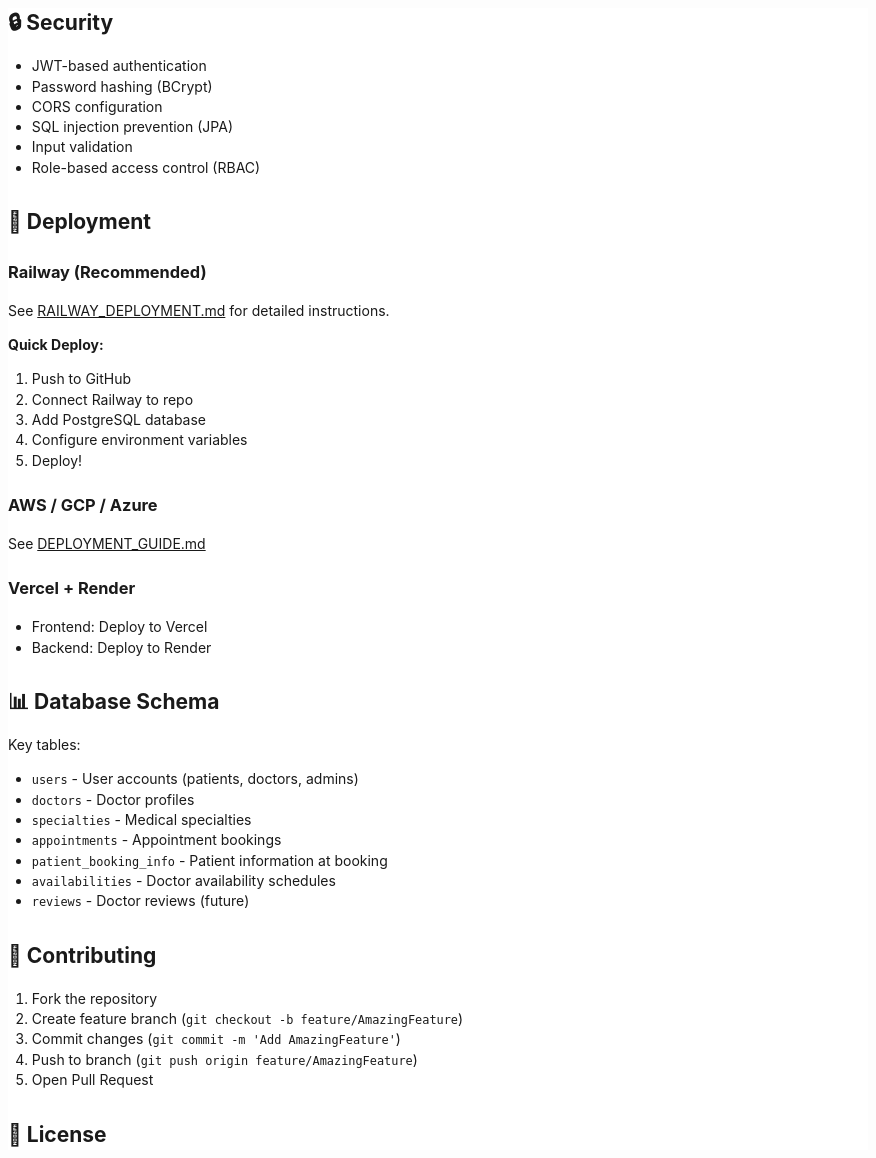 ## 🔒 Security

- JWT-based authentication
- Password hashing (BCrypt)
- CORS configuration
- SQL injection prevention (JPA)
- Input validation
- Role-based access control (RBAC)

## 🚀 Deployment

### Railway (Recommended)
See [RAILWAY_DEPLOYMENT.md](RAILWAY_DEPLOYMENT.md) for detailed instructions.

**Quick Deploy:**
1. Push to GitHub
2. Connect Railway to repo
3. Add PostgreSQL database
4. Configure environment variables
5. Deploy!

### AWS / GCP / Azure
See [DEPLOYMENT_GUIDE.md](DEPLOYMENT_GUIDE.md)

### Vercel + Render
- Frontend: Deploy to Vercel
- Backend: Deploy to Render

## 📊 Database Schema

Key tables:
- `users` - User accounts (patients, doctors, admins)
- `doctors` - Doctor profiles
- `specialties` - Medical specialties
- `appointments` - Appointment bookings
- `patient_booking_info` - Patient information at booking
- `availabilities` - Doctor availability schedules
- `reviews` - Doctor reviews (future)

## 🤝 Contributing

1. Fork the repository
2. Create feature branch (`git checkout -b feature/AmazingFeature`)
3. Commit changes (`git commit -m 'Add AmazingFeature'`)
4. Push to branch (`git push origin feature/AmazingFeature`)
5. Open Pull Request

## 📝 License
